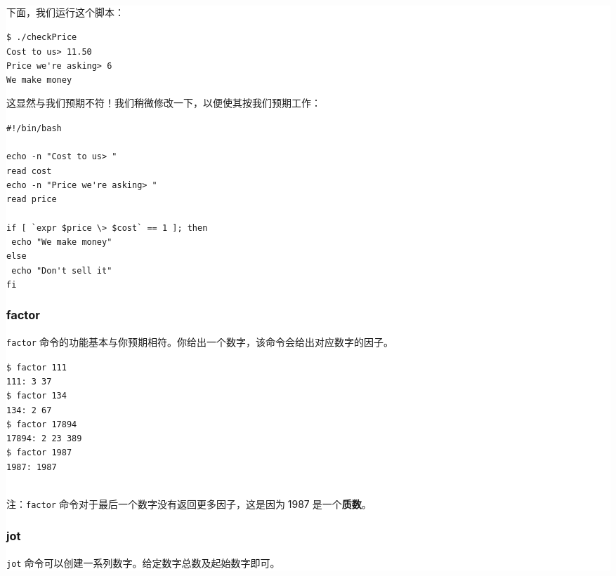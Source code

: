 下面，我们运行这个脚本：



```
$ ./checkPrice
Cost to us> 11.50
Price we're asking> 6
We make money

```

这显然与我们预期不符！我们稍微修改一下，以便使其按我们预期工作：



```
#!/bin/bash

echo -n "Cost to us> "
read cost
echo -n "Price we're asking> "
read price

if [ `expr $price \> $cost` == 1 ]; then
 echo "We make money"
else
 echo "Don't sell it"
fi

```

### factor


`factor` 命令的功能基本与你预期相符。你给出一个数字，该命令会给出对应数字的因子。



```
$ factor 111
111: 3 37
$ factor 134
134: 2 67
$ factor 17894
17894: 2 23 389
$ factor 1987
1987: 1987


```

注：`factor` 命令对于最后一个数字没有返回更多因子，这是因为 1987 是一个**质数**。


### jot


`jot` 命令可以创建一系列数字。给定数字总数及起始数字即可。
